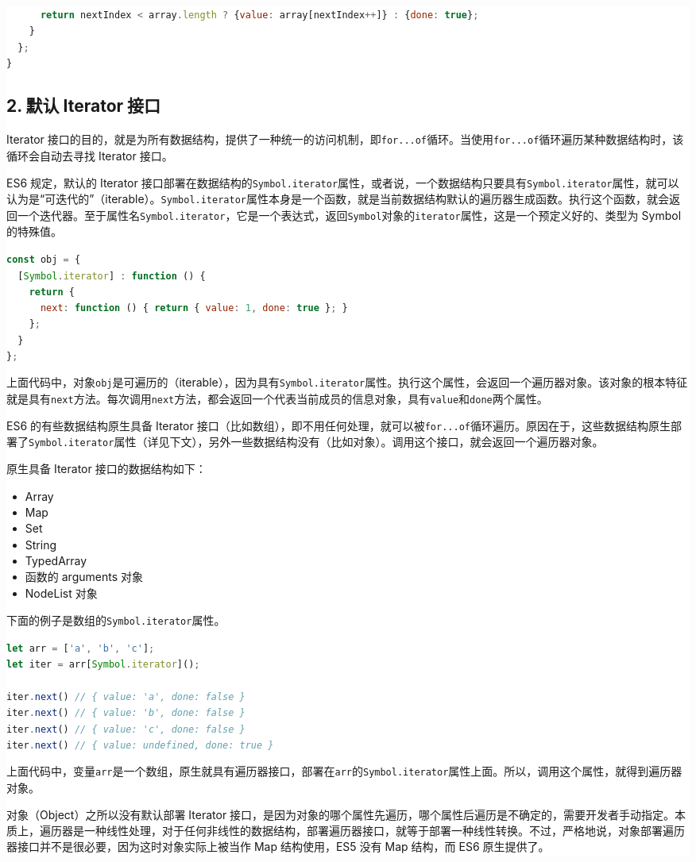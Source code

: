```js
      return nextIndex < array.length ? {value: array[nextIndex++]} : {done: true};
    }
  };
}
```

## 2. 默认 Iterator 接口

Iterator 接口的目的，就是为所有数据结构，提供了一种统一的访问机制，即`for...of`循环。当使用`for...of`循环遍历某种数据结构时，该循环会自动去寻找 Iterator 接口。

ES6 规定，默认的 Iterator 接口部署在数据结构的`Symbol.iterator`属性，或者说，一个数据结构只要具有`Symbol.iterator`属性，就可以认为是“可迭代的”（iterable）。`Symbol.iterator`属性本身是一个函数，就是当前数据结构默认的遍历器生成函数。执行这个函数，就会返回一个迭代器。至于属性名`Symbol.iterator`，它是一个表达式，返回`Symbol`对象的`iterator`属性，这是一个预定义好的、类型为 Symbol 的特殊值。

```js
const obj = {
  [Symbol.iterator] : function () {
    return {
      next: function () { return { value: 1, done: true }; }
    };
  }
};
```

上面代码中，对象`obj`是可遍历的（iterable），因为具有`Symbol.iterator`属性。执行这个属性，会返回一个遍历器对象。该对象的根本特征就是具有`next`方法。每次调用`next`方法，都会返回一个代表当前成员的信息对象，具有`value`和`done`两个属性。

ES6 的有些数据结构原生具备 Iterator 接口（比如数组），即不用任何处理，就可以被`for...of`循环遍历。原因在于，这些数据结构原生部署了`Symbol.iterator`属性（详见下文），另外一些数据结构没有（比如对象）。调用这个接口，就会返回一个遍历器对象。

原生具备 Iterator 接口的数据结构如下：

-   Array
-   Map
-   Set
-   String
-   TypedArray
-   函数的 arguments 对象
-   NodeList 对象

下面的例子是数组的`Symbol.iterator`属性。

```javascript
let arr = ['a', 'b', 'c'];
let iter = arr[Symbol.iterator]();

iter.next() // { value: 'a', done: false }
iter.next() // { value: 'b', done: false }
iter.next() // { value: 'c', done: false }
iter.next() // { value: undefined, done: true }
```

上面代码中，变量`arr`是一个数组，原生就具有遍历器接口，部署在`arr`的`Symbol.iterator`属性上面。所以，调用这个属性，就得到遍历器对象。

对象（Object）之所以没有默认部署 Iterator 接口，是因为对象的哪个属性先遍历，哪个属性后遍历是不确定的，需要开发者手动指定。本质上，遍历器是一种线性处理，对于任何非线性的数据结构，部署遍历器接口，就等于部署一种线性转换。不过，严格地说，对象部署遍历器接口并不是很必要，因为这时对象实际上被当作 Map 结构使用，ES5 没有 Map 结构，而 ES6 原生提供了。
